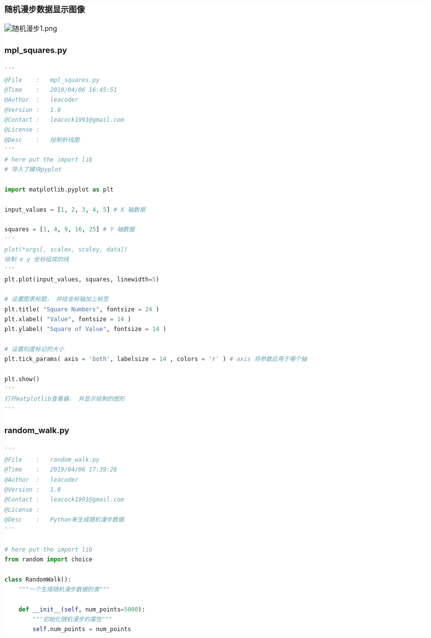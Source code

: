 ### 随机漫步数据显示图像
![随机漫步1.png](https://upload-images.jianshu.io/upload_images/16846478-5880b7afdd972b15.png?imageMogr2/auto-orient/strip%7CimageView2/2/w/1240)

### mpl_squares.py
```python
'''
@File    :   mpl_squares.py
@Time    :   2019/04/06 16:45:51
@Author  :   leacoder
@Version :   1.0
@Contact :   leacock1991@gmail.com
@License :   
@Desc    :   绘制折线图
'''
# here put the import lib
# 导入了模块pyplot 

import matplotlib.pyplot as plt

input_values = [1, 2, 3, 4, 5] # X 轴数据

squares = [1, 4, 9, 16, 25] # Y 轴数据
'''
plot(*args[, scalex, scaley, data])
绘制 x y 坐标组成的线
'''
plt.plot(input_values, squares, linewidth=5)

# 设置图表标题， 并给坐标轴加上标签
plt.title( "Square Numbers", fontsize = 24 )
plt.xlabel( "Value", fontsize = 14 )
plt.ylabel( "Square of Value", fontsize = 14 )

# 设置刻度标记的大小
plt.tick_params( axis = 'both', labelsize = 14 , colors = 'r' ) # axis 将参数应用于哪个轴

plt.show()  
'''
打开matplotlib查看器， 并显示绘制的图形
'''
```
### random_walk.py
```python
'''
@File    :   random_walk.py
@Time    :   2019/04/06 17:39:26
@Author  :   leacoder
@Version :   1.0
@Contact :   leacock1991@gmail.com
@License :   
@Desc    :   Python来生成随机漫步数据
'''

# here put the import lib
from random import choice

class RandomWalk():
    """一个生成随机漫步数据的类"""

    def __init__(self, num_points=5000):
        """初始化随机漫步的属性"""
        self.num_points = num_points
```